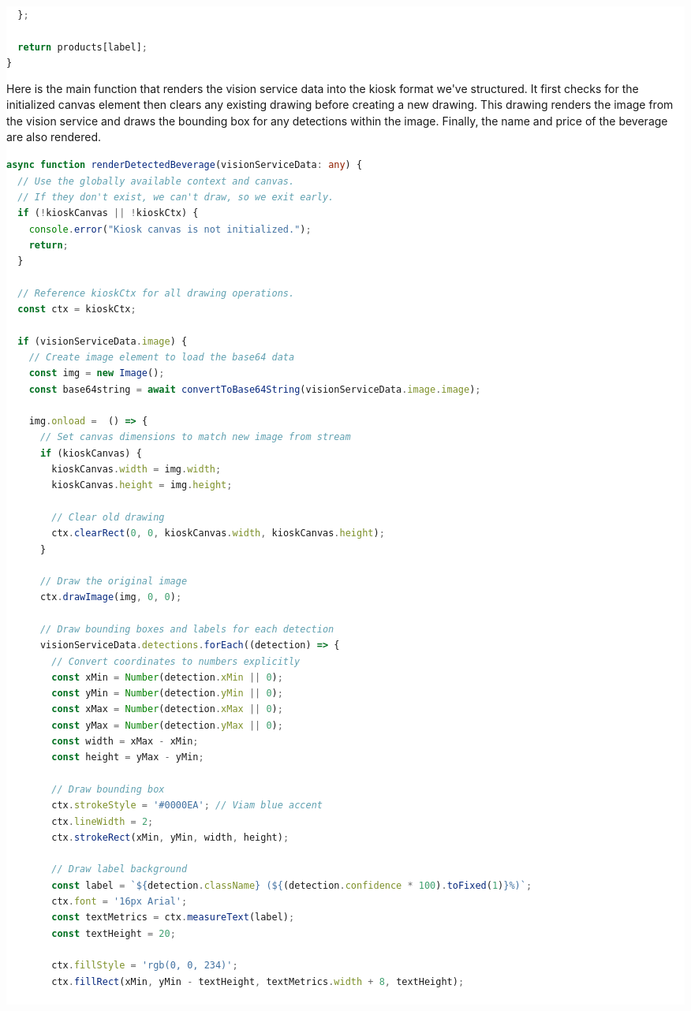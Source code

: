 ```TypeScript
  };

  return products[label];
}
```
Here is the main function that renders the vision service data into the kiosk format we've structured. It first checks for the initialized canvas element then clears any existing drawing before creating a new drawing. This drawing renders the image from the vision service and draws the bounding box for any detections within the image. Finally, the name and price of the beverage are also rendered.
```TypeScript
async function renderDetectedBeverage(visionServiceData: any) {
  // Use the globally available context and canvas.
  // If they don't exist, we can't draw, so we exit early.
  if (!kioskCanvas || !kioskCtx) {
    console.error("Kiosk canvas is not initialized.");
    return;
  }
  
  // Reference kioskCtx for all drawing operations.
  const ctx = kioskCtx;
  
  if (visionServiceData.image) {
    // Create image element to load the base64 data
    const img = new Image();
    const base64string = await convertToBase64String(visionServiceData.image.image);
    
    img.onload =  () => {
      // Set canvas dimensions to match new image from stream
      if (kioskCanvas) {
        kioskCanvas.width = img.width;
        kioskCanvas.height = img.height;

        // Clear old drawing
        ctx.clearRect(0, 0, kioskCanvas.width, kioskCanvas.height);
      }

      // Draw the original image
      ctx.drawImage(img, 0, 0);
      
      // Draw bounding boxes and labels for each detection
      visionServiceData.detections.forEach((detection) => {
        // Convert coordinates to numbers explicitly
        const xMin = Number(detection.xMin || 0);
        const yMin = Number(detection.yMin || 0);
        const xMax = Number(detection.xMax || 0);
        const yMax = Number(detection.yMax || 0);
        const width = xMax - xMin;
        const height = yMax - yMin;
        
        // Draw bounding box
        ctx.strokeStyle = '#0000EA'; // Viam blue accent
        ctx.lineWidth = 2;
        ctx.strokeRect(xMin, yMin, width, height);
        
        // Draw label background
        const label = `${detection.className} (${(detection.confidence * 100).toFixed(1)}%)`;
        ctx.font = '16px Arial';
        const textMetrics = ctx.measureText(label);
        const textHeight = 20;
        
        ctx.fillStyle = 'rgb(0, 0, 234)';
        ctx.fillRect(xMin, yMin - textHeight, textMetrics.width + 8, textHeight);
        
```